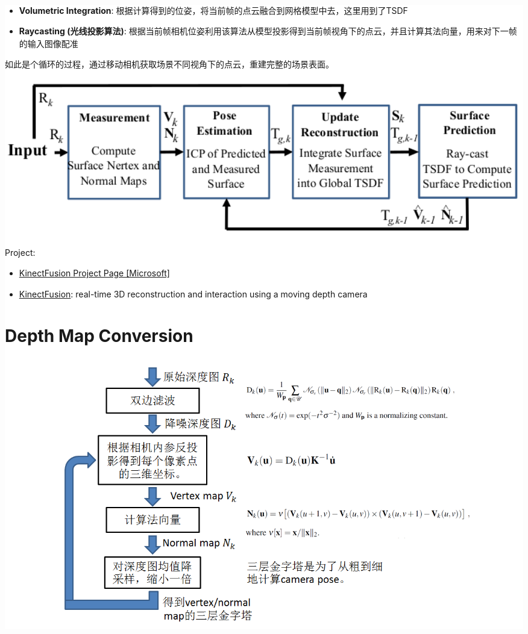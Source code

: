 * **Volumetric Integration**: 根据计算得到的位姿，将当前帧的点云融合到网格模型中去，这里用到了TSDF

* **Raycasting (光线投影算法)**: 根据当前帧相机位姿利用该算法从模型投影得到当前帧视角下的点云，并且计算其法向量，用来对下一帧的输入图像配准

如此是个循环的过程，通过移动相机获取场景不同视角下的点云，重建完整的场景表面。

<p align="center">
  <img src="/img/post/kinfu/workflow.png" style="width:100%">
</p>


Project:

- [KinectFusion Project Page [Microsoft]](https://www.microsoft.com/en-us/research/project/kinectfusion-project-page/)

- [KinectFusion](http://people.inf.ethz.ch/otmarh/KinectFusion.html): real-time 3D reconstruction and interaction using a moving depth camera

# Depth Map Conversion

<p align="center">
  <img src="/img/post/kinfu/data_process.png" style="width:80%">
</p>
